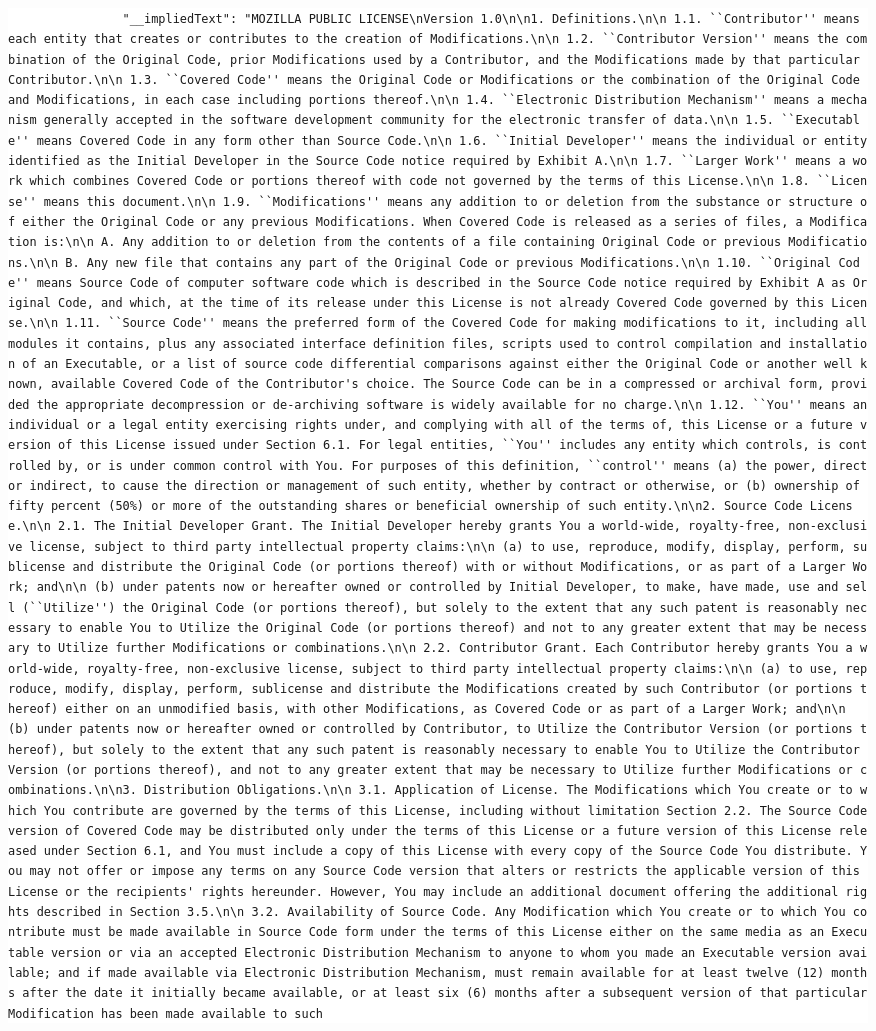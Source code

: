                     "__impliedText": "MOZILLA PUBLIC LICENSE\nVersion 1.0\n\n1. Definitions.\n\n 1.1. ``Contributor'' means each entity that creates or contributes to the creation of Modifications.\n\n 1.2. ``Contributor Version'' means the combination of the Original Code, prior Modifications used by a Contributor, and the Modifications made by that particular Contributor.\n\n 1.3. ``Covered Code'' means the Original Code or Modifications or the combination of the Original Code and Modifications, in each case including portions thereof.\n\n 1.4. ``Electronic Distribution Mechanism'' means a mechanism generally accepted in the software development community for the electronic transfer of data.\n\n 1.5. ``Executable'' means Covered Code in any form other than Source Code.\n\n 1.6. ``Initial Developer'' means the individual or entity identified as the Initial Developer in the Source Code notice required by Exhibit A.\n\n 1.7. ``Larger Work'' means a work which combines Covered Code or portions thereof with code not governed by the terms of this License.\n\n 1.8. ``License'' means this document.\n\n 1.9. ``Modifications'' means any addition to or deletion from the substance or structure of either the Original Code or any previous Modifications. When Covered Code is released as a series of files, a Modification is:\n\n A. Any addition to or deletion from the contents of a file containing Original Code or previous Modifications.\n\n B. Any new file that contains any part of the Original Code or previous Modifications.\n\n 1.10. ``Original Code'' means Source Code of computer software code which is described in the Source Code notice required by Exhibit A as Original Code, and which, at the time of its release under this License is not already Covered Code governed by this License.\n\n 1.11. ``Source Code'' means the preferred form of the Covered Code for making modifications to it, including all modules it contains, plus any associated interface definition files, scripts used to control compilation and installation of an Executable, or a list of source code differential comparisons against either the Original Code or another well known, available Covered Code of the Contributor's choice. The Source Code can be in a compressed or archival form, provided the appropriate decompression or de-archiving software is widely available for no charge.\n\n 1.12. ``You'' means an individual or a legal entity exercising rights under, and complying with all of the terms of, this License or a future version of this License issued under Section 6.1. For legal entities, ``You'' includes any entity which controls, is controlled by, or is under common control with You. For purposes of this definition, ``control'' means (a) the power, direct or indirect, to cause the direction or management of such entity, whether by contract or otherwise, or (b) ownership of fifty percent (50%) or more of the outstanding shares or beneficial ownership of such entity.\n\n2. Source Code License.\n\n 2.1. The Initial Developer Grant. The Initial Developer hereby grants You a world-wide, royalty-free, non-exclusive license, subject to third party intellectual property claims:\n\n (a) to use, reproduce, modify, display, perform, sublicense and distribute the Original Code (or portions thereof) with or without Modifications, or as part of a Larger Work; and\n\n (b) under patents now or hereafter owned or controlled by Initial Developer, to make, have made, use and sell (``Utilize'') the Original Code (or portions thereof), but solely to the extent that any such patent is reasonably necessary to enable You to Utilize the Original Code (or portions thereof) and not to any greater extent that may be necessary to Utilize further Modifications or combinations.\n\n 2.2. Contributor Grant. Each Contributor hereby grants You a world-wide, royalty-free, non-exclusive license, subject to third party intellectual property claims:\n\n (a) to use, reproduce, modify, display, perform, sublicense and distribute the Modifications created by such Contributor (or portions thereof) either on an unmodified basis, with other Modifications, as Covered Code or as part of a Larger Work; and\n\n (b) under patents now or hereafter owned or controlled by Contributor, to Utilize the Contributor Version (or portions thereof), but solely to the extent that any such patent is reasonably necessary to enable You to Utilize the Contributor Version (or portions thereof), and not to any greater extent that may be necessary to Utilize further Modifications or combinations.\n\n3. Distribution Obligations.\n\n 3.1. Application of License. The Modifications which You create or to which You contribute are governed by the terms of this License, including without limitation Section 2.2. The Source Code version of Covered Code may be distributed only under the terms of this License or a future version of this License released under Section 6.1, and You must include a copy of this License with every copy of the Source Code You distribute. You may not offer or impose any terms on any Source Code version that alters or restricts the applicable version of this License or the recipients' rights hereunder. However, You may include an additional document offering the additional rights described in Section 3.5.\n\n 3.2. Availability of Source Code. Any Modification which You create or to which You contribute must be made available in Source Code form under the terms of this License either on the same media as an Executable version or via an accepted Electronic Distribution Mechanism to anyone to whom you made an Executable version available; and if made available via Electronic Distribution Mechanism, must remain available for at least twelve (12) months after the date it initially became available, or at least six (6) months after a subsequent version of that particular Modification has been made available to such